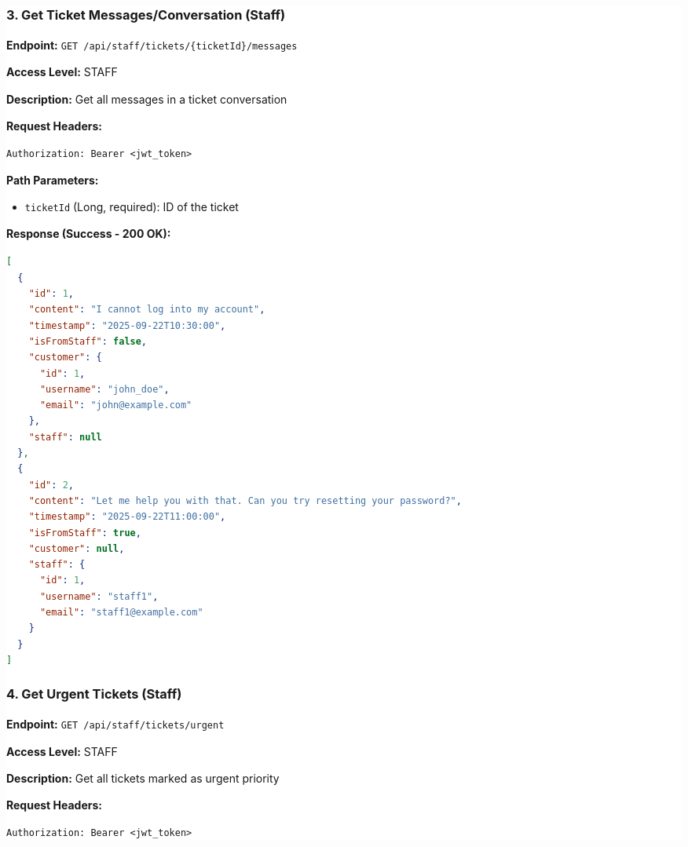 
### 3. Get Ticket Messages/Conversation (Staff)
**Endpoint:** `GET /api/staff/tickets/{ticketId}/messages`

**Access Level:** STAFF

**Description:** Get all messages in a ticket conversation

**Request Headers:**
```
Authorization: Bearer <jwt_token>
```

**Path Parameters:**
- `ticketId` (Long, required): ID of the ticket

**Response (Success - 200 OK):**
```json
[
  {
    "id": 1,
    "content": "I cannot log into my account",
    "timestamp": "2025-09-22T10:30:00",
    "isFromStaff": false,
    "customer": {
      "id": 1,
      "username": "john_doe",
      "email": "john@example.com"
    },
    "staff": null
  },
  {
    "id": 2,
    "content": "Let me help you with that. Can you try resetting your password?",
    "timestamp": "2025-09-22T11:00:00",
    "isFromStaff": true,
    "customer": null,
    "staff": {
      "id": 1,
      "username": "staff1",
      "email": "staff1@example.com"
    }
  }
]
```

### 4. Get Urgent Tickets (Staff)
**Endpoint:** `GET /api/staff/tickets/urgent`

**Access Level:** STAFF

**Description:** Get all tickets marked as urgent priority

**Request Headers:**
```
Authorization: Bearer <jwt_token>
```
